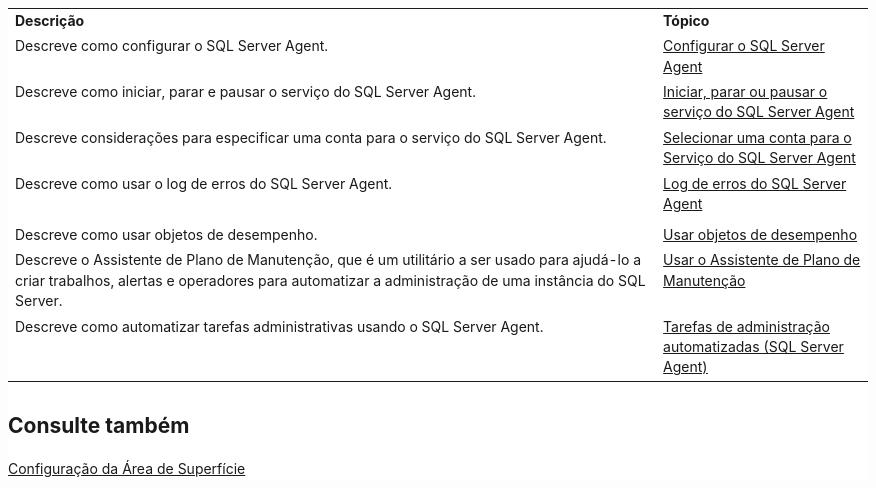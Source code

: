 |||  
|-|-|  
|**Descrição**|**Tópico**|  
|Descreve como configurar o SQL Server Agent.|[Configurar o SQL Server Agent](configure-sql-server-agent.md)|  
|Descreve como iniciar, parar e pausar o serviço do SQL Server Agent.|[Iniciar, parar ou pausar o serviço do SQL Server Agent](start-stop-or-pause-the-sql-server-agent-service.md)|  
|Descreve considerações para especificar uma conta para o serviço do SQL Server Agent.|[Selecionar uma conta para o Serviço do SQL Server Agent](select-an-account-for-the-sql-server-agent-service.md)|  
|Descreve como usar o log de erros do SQL Server Agent.|[Log de erros do SQL Server Agent](sql-server-agent-error-log.md)|  
|||  
|Descreve como usar objetos de desempenho.|[Usar objetos de desempenho](use-performance-objects.md)|  
|Descreve o Assistente de Plano de Manutenção, que é um utilitário a ser usado para ajudá-lo a criar trabalhos, alertas e operadores para automatizar a administração de uma instância do SQL Server.|[Usar o Assistente de Plano de Manutenção](../../relational-databases/maintenance-plans/use-the-maintenance-plan-wizard.md)|  
|Descreve como automatizar tarefas administrativas usando o SQL Server Agent.|[Tarefas de administração automatizadas &#40;SQL Server Agent&#41;](automated-administration-tasks-sql-server-agent.md)|  
  
## <a name="see-also"></a>Consulte também  
 [Configuração da Área de Superfície](../../relational-databases/security/surface-area-configuration.md)  
  
  